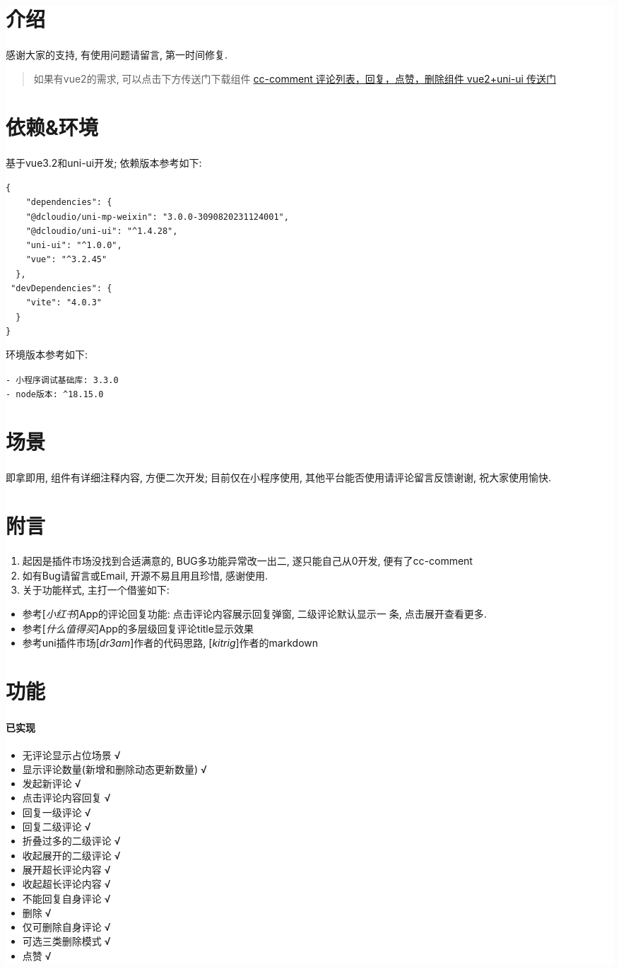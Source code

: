# 介绍
感谢大家的支持, 有使用问题请留言, 第一时间修复.
> 如果有vue2的需求, 可以点击下方传送门下载组件
[cc-comment 评论列表，回复，点赞，删除组件 vue2+uni-ui 传送门](https://ext.dcloud.net.cn/plugin?id=20901)

# 依赖&环境
基于vue3.2和uni-ui开发; 
依赖版本参考如下:
```
{
    "dependencies": {
    "@dcloudio/uni-mp-weixin": "3.0.0-3090820231124001",
    "@dcloudio/uni-ui": "^1.4.28",
    "uni-ui": "^1.0.0",
    "vue": "^3.2.45"
  },
 "devDependencies": {
    "vite": "4.0.3"
  }
}
```
环境版本参考如下:
```
- 小程序调试基础库: 3.3.0
- node版本: ^18.15.0
```

# 场景

即拿即用, 组件有详细注释内容, 方便二次开发; 
目前仅在小程序使用, 其他平台能否使用请评论留言反馈谢谢, 祝大家使用愉快.

# 附言

1. 起因是插件市场没找到合适满意的, BUG多功能异常改一出二, 遂只能自己从0开发, 便有了cc-comment
2. 如有Bug请留言或Email, 开源不易且用且珍惜, 感谢使用.
3. 关于功能样式, 主打一个借鉴如下: 
 - 参考[*小红书*]App的评论回复功能: 点击评论内容展示回复弹窗, 二级评论默认显示一 条, 点击展开查看更多.
 - 参考[*什么值得买*]App的多层级回复评论title显示效果
 - 参考uni插件市场[*dr3am*]作者的代码思路, [*kitrig*]作者的markdown

# 功能

#### 已实现

* 无评论显示占位场景 √
* 显示评论数量(新增和删除动态更新数量) √
* 发起新评论 √
* 点击评论内容回复 √
* 回复一级评论 √
* 回复二级评论 √
* 折叠过多的二级评论 √
* 收起展开的二级评论 √
* 展开超长评论内容 √
* 收起超长评论内容 √
* 不能回复自身评论 √
* 删除 √
* 仅可删除自身评论 √
* 可选三类删除模式 √
* 点赞 √